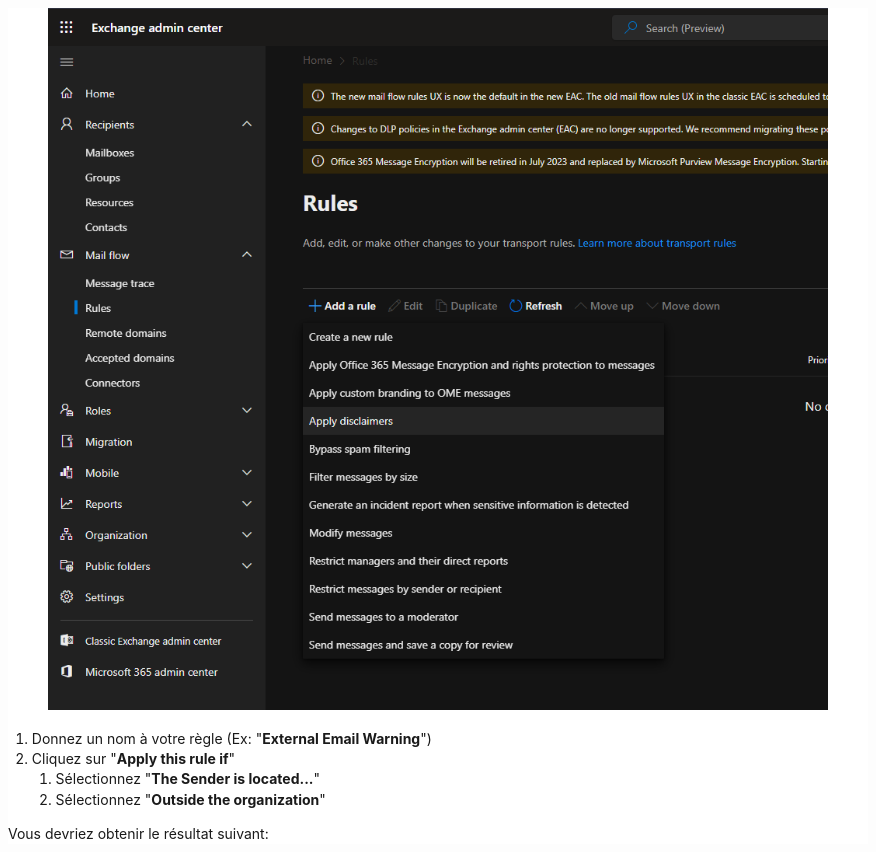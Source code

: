 <figure><img src="../.gitbook/assets/image (41).png" alt=""><figcaption></figcaption></figure>

1. Donnez un nom à votre règle (Ex: "**External Email Warning**")
2. Cliquez sur "**Apply this rule if**"
   1. Sélectionnez "**The Sender is located...**"
   2. Sélectionnez "**Outside the organization**"

Vous devriez obtenir le résultat suivant:
